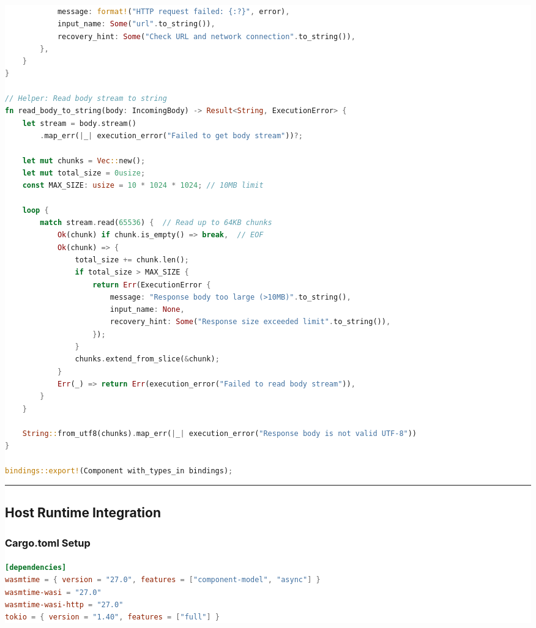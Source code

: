 ```rust
            message: format!("HTTP request failed: {:?}", error),
            input_name: Some("url".to_string()),
            recovery_hint: Some("Check URL and network connection".to_string()),
        },
    }
}

// Helper: Read body stream to string
fn read_body_to_string(body: IncomingBody) -> Result<String, ExecutionError> {
    let stream = body.stream()
        .map_err(|_| execution_error("Failed to get body stream"))?;
    
    let mut chunks = Vec::new();
    let mut total_size = 0usize;
    const MAX_SIZE: usize = 10 * 1024 * 1024; // 10MB limit
    
    loop {
        match stream.read(65536) {  // Read up to 64KB chunks
            Ok(chunk) if chunk.is_empty() => break,  // EOF
            Ok(chunk) => {
                total_size += chunk.len();
                if total_size > MAX_SIZE {
                    return Err(ExecutionError {
                        message: "Response body too large (>10MB)".to_string(),
                        input_name: None,
                        recovery_hint: Some("Response size exceeded limit".to_string()),
                    });
                }
                chunks.extend_from_slice(&chunk);
            }
            Err(_) => return Err(execution_error("Failed to read body stream")),
        }
    }
    
    String::from_utf8(chunks).map_err(|_| execution_error("Response body is not valid UTF-8"))
}

bindings::export!(Component with_types_in bindings);
```

---

## Host Runtime Integration

### Cargo.toml Setup

```toml
[dependencies]
wasmtime = { version = "27.0", features = ["component-model", "async"] }
wasmtime-wasi = "27.0"
wasmtime-wasi-http = "27.0"
tokio = { version = "1.40", features = ["full"] }
```
